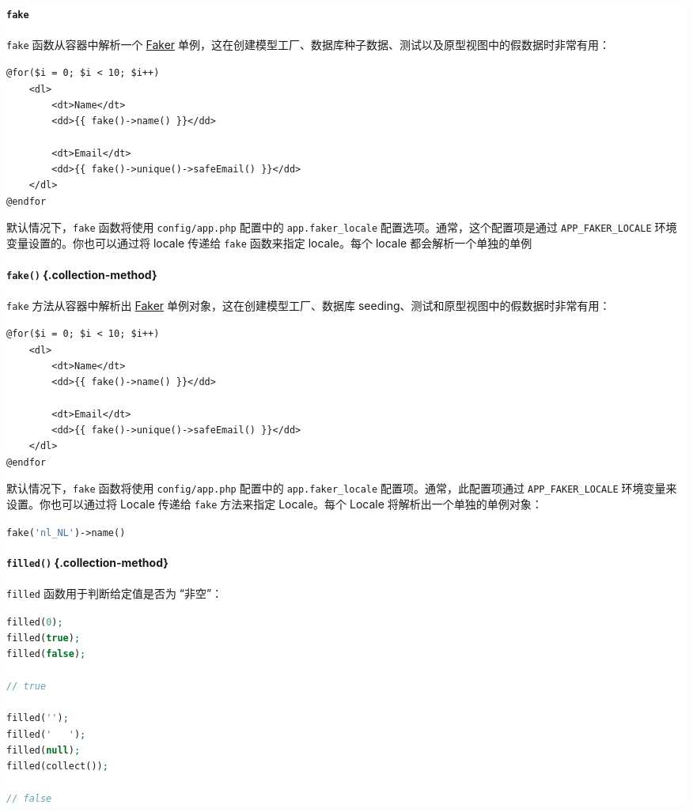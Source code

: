 #### `fake`

`fake` 函数从容器中解析一个 [Faker](https://github.com/FakerPHP/Faker) 单例，这在创建模型工厂、数据库种子数据、测试以及原型视图中的假数据时非常有用：

```blade
@for($i = 0; $i < 10; $i++)
    <dl>
        <dt>Name</dt>
        <dd>{{ fake()->name() }}</dd>

        <dt>Email</dt>
        <dd>{{ fake()->unique()->safeEmail() }}</dd>
    </dl>
@endfor
```

默认情况下，`fake` 函数将使用 `config/app.php` 配置中的 `app.faker_locale` 配置选项。通常，这个配置项是通过 `APP_FAKER_LOCALE` 环境变量设置的。你也可以通过将 locale 传递给 `fake` 函数来指定 locale。每个 locale 都会解析一个单独的单例

#### `fake()` {.collection-method}

`fake` 方法从容器中解析出 [Faker](https://github.com/FakerPHP/Faker) 单例对象，这在创建模型工厂、数据库 seeding、测试和原型视图中的假数据时非常有用：

```blade
@for($i = 0; $i < 10; $i++)
    <dl>
        <dt>Name</dt>
        <dd>{{ fake()->name() }}</dd>

        <dt>Email</dt>
        <dd>{{ fake()->unique()->safeEmail() }}</dd>
    </dl>
@endfor
```

默认情况下，`fake` 函数将使用 `config/app.php` 配置中的 `app.faker_locale` 配置项。通常，此配置项通过 `APP_FAKER_LOCALE` 环境变量来设置。你也可以通过将 Locale 传递给 `fake` 方法来指定 Locale。每个 Locale 将解析出一个单独的单例对象：

```php
fake('nl_NL')->name()
```

#### `filled()` {.collection-method}

`filled` 函数用于判断给定值是否为 “非空”：

```php
filled(0);
filled(true);
filled(false);

// true

filled('');
filled('   ');
filled(null);
filled(collect());

// false
```
